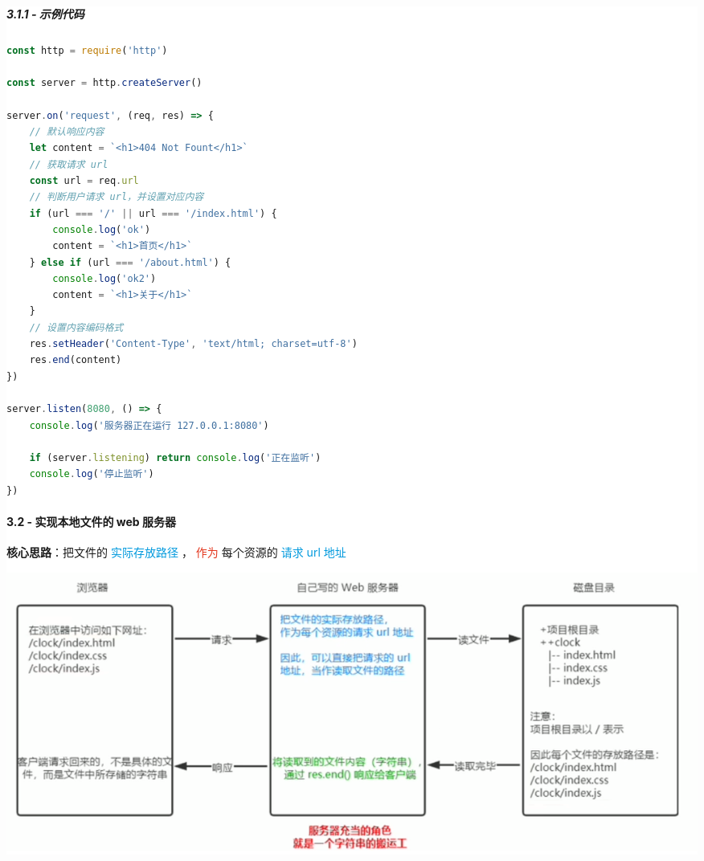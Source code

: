 ##### 3.1.1 - 示例代码

```js
const http = require('http')

const server = http.createServer()

server.on('request', (req, res) => {
    // 默认响应内容
    let content = `<h1>404 Not Fount</h1>`
    // 获取请求 url
    const url = req.url
    // 判断用户请求 url，并设置对应内容
    if (url === '/' || url === '/index.html') {
        console.log('ok')
        content = `<h1>首页</h1>`
    } else if (url === '/about.html') {
        console.log('ok2')
        content = `<h1>关于</h1>`
    }
    // 设置内容编码格式
    res.setHeader('Content-Type', 'text/html; charset=utf-8')
    res.end(content)
})

server.listen(8080, () => {
    console.log('服务器正在运行 127.0.0.1:8080')

    if (server.listening) return console.log('正在监听')
    console.log('停止监听')
})

```



#### 3.2 - 实现本地文件的 web 服务器

**核心思路**：把文件的 <span style="color: #0099dd">实际存放路径</span> ， <span style="color: #e3371e">作为</span> 每个资源的 <span style="color: #0099dd">请求 url 地址</span> 

![](14-nodejs.assets/05实现本地文件的web服务器.png)
